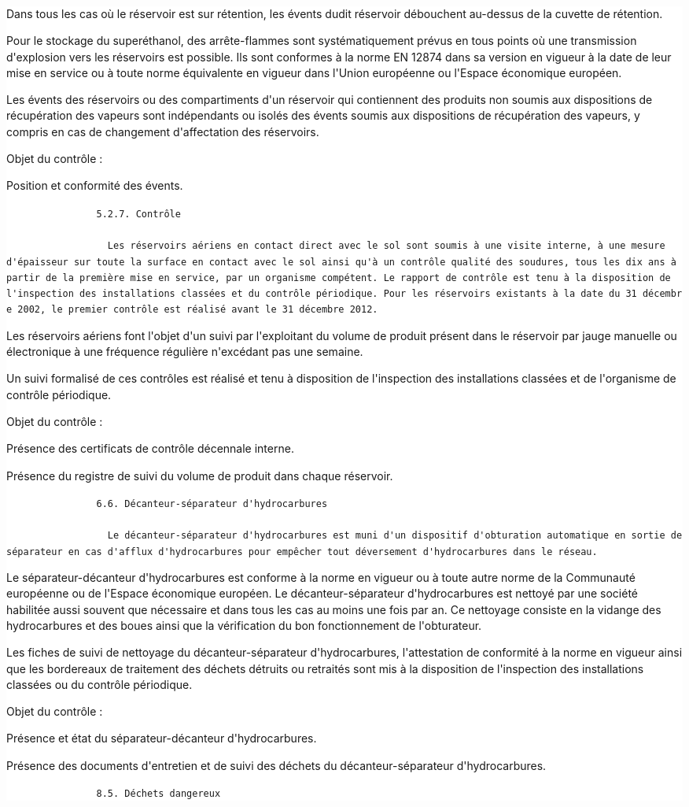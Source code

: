 Dans tous les cas où le réservoir est sur rétention, les évents dudit réservoir débouchent au-dessus de la cuvette de rétention.

Pour le stockage du superéthanol, des arrête-flammes sont systématiquement prévus en tous points où une transmission d'explosion vers les réservoirs est possible. Ils sont conformes à la norme EN 12874 dans sa version en vigueur à la date de leur mise en service ou à toute norme équivalente en vigueur dans l'Union européenne ou l'Espace économique européen.

Les évents des réservoirs ou des compartiments d'un réservoir qui contiennent des produits non soumis aux dispositions de récupération des vapeurs sont indépendants ou isolés des évents soumis aux dispositions de récupération des vapeurs, y compris en cas de changement d'affectation des réservoirs.

Objet du contrôle :

Position et conformité des évents.

 					5.2.7. Contrôle

 					  Les réservoirs aériens en contact direct avec le sol sont soumis à une visite interne, à une mesure d'épaisseur sur toute la surface en contact avec le sol ainsi qu'à un contrôle qualité des soudures, tous les dix ans à partir de la première mise en service, par un organisme compétent. Le rapport de contrôle est tenu à la disposition de l'inspection des installations classées et du contrôle périodique. Pour les réservoirs existants à la date du 31 décembre 2002, le premier contrôle est réalisé avant le 31 décembre 2012.

Les réservoirs aériens font l'objet d'un suivi par l'exploitant du volume de produit présent dans le réservoir par jauge manuelle ou électronique à une fréquence régulière n'excédant pas une semaine.

Un suivi formalisé de ces contrôles est réalisé et tenu à disposition de l'inspection des installations classées et de l'organisme de contrôle périodique.

Objet du contrôle :

Présence des certificats de contrôle décennale interne.

Présence du registre de suivi du volume de produit dans chaque réservoir.

 					6.6. Décanteur-séparateur d'hydrocarbures

 					  Le décanteur-séparateur d'hydrocarbures est muni d'un dispositif d'obturation automatique en sortie de séparateur en cas d'afflux d'hydrocarbures pour empêcher tout déversement d'hydrocarbures dans le réseau.

Le séparateur-décanteur d'hydrocarbures est conforme à la norme en vigueur ou à toute autre norme de la Communauté européenne ou de l'Espace économique européen. Le décanteur-séparateur d'hydrocarbures est nettoyé par une société habilitée aussi souvent que nécessaire et dans tous les cas au moins une fois par an. Ce nettoyage consiste en la vidange des hydrocarbures et des boues ainsi que la vérification du bon fonctionnement de l'obturateur.

Les fiches de suivi de nettoyage du décanteur-séparateur d'hydrocarbures, l'attestation de conformité à la norme en vigueur ainsi que les bordereaux de traitement des déchets détruits ou retraités sont mis à la disposition de l'inspection des installations classées ou du contrôle périodique.

Objet du contrôle :

Présence et état du séparateur-décanteur d'hydrocarbures.

Présence des documents d'entretien et de suivi des déchets du décanteur-séparateur d'hydrocarbures.

 					8.5. Déchets dangereux
